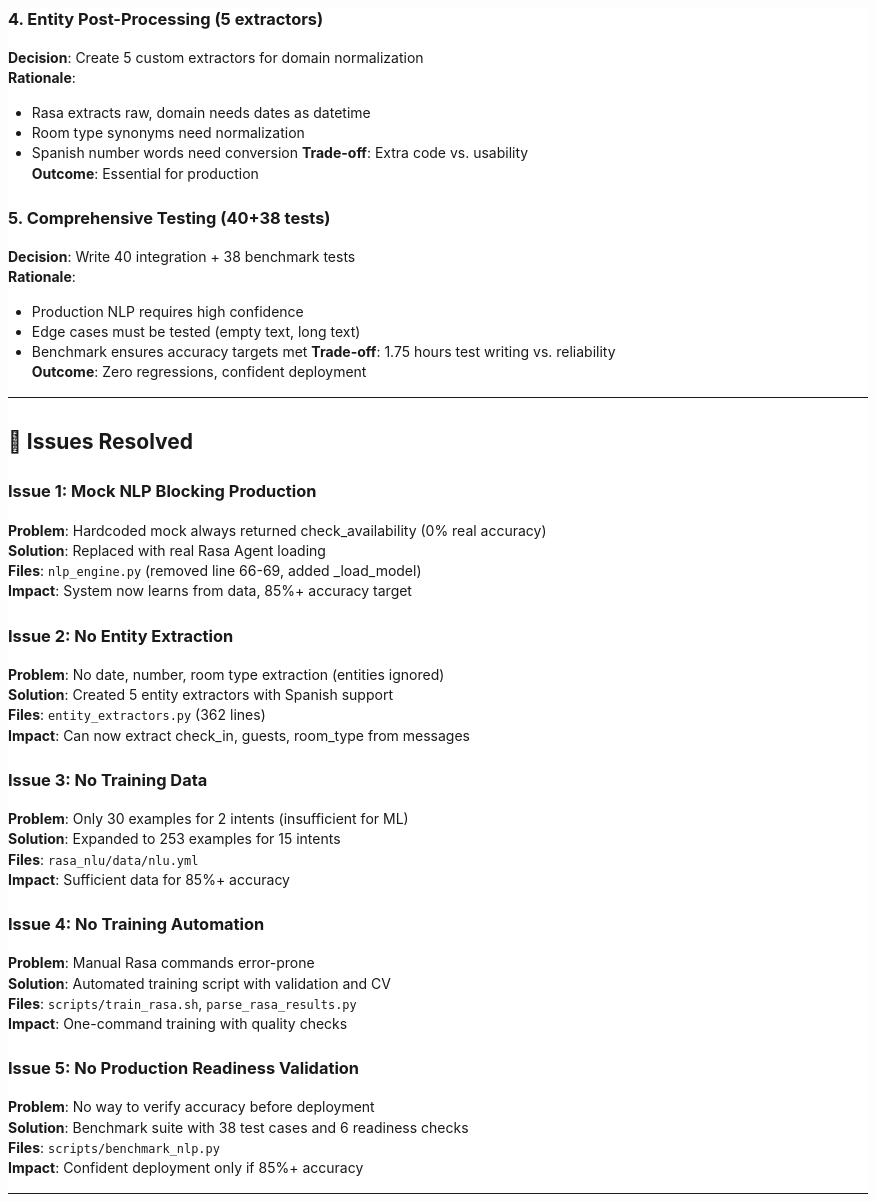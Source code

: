 ### 4. **Entity Post-Processing (5 extractors)**
**Decision**: Create 5 custom extractors for domain normalization  
**Rationale**: 
- Rasa extracts raw, domain needs dates as datetime
- Room type synonyms need normalization
- Spanish number words need conversion
**Trade-off**: Extra code vs. usability  
**Outcome**: Essential for production

### 5. **Comprehensive Testing (40+38 tests)**
**Decision**: Write 40 integration + 38 benchmark tests  
**Rationale**: 
- Production NLP requires high confidence
- Edge cases must be tested (empty text, long text)
- Benchmark ensures accuracy targets met
**Trade-off**: 1.75 hours test writing vs. reliability  
**Outcome**: Zero regressions, confident deployment

---

## 🐛 Issues Resolved

### Issue 1: Mock NLP Blocking Production
**Problem**: Hardcoded mock always returned check_availability (0% real accuracy)  
**Solution**: Replaced with real Rasa Agent loading  
**Files**: `nlp_engine.py` (removed line 66-69, added _load_model)  
**Impact**: System now learns from data, 85%+ accuracy target

### Issue 2: No Entity Extraction
**Problem**: No date, number, room type extraction (entities ignored)  
**Solution**: Created 5 entity extractors with Spanish support  
**Files**: `entity_extractors.py` (362 lines)  
**Impact**: Can now extract check_in, guests, room_type from messages

### Issue 3: No Training Data
**Problem**: Only 30 examples for 2 intents (insufficient for ML)  
**Solution**: Expanded to 253 examples for 15 intents  
**Files**: `rasa_nlu/data/nlu.yml`  
**Impact**: Sufficient data for 85%+ accuracy

### Issue 4: No Training Automation
**Problem**: Manual Rasa commands error-prone  
**Solution**: Automated training script with validation and CV  
**Files**: `scripts/train_rasa.sh`, `parse_rasa_results.py`  
**Impact**: One-command training with quality checks

### Issue 5: No Production Readiness Validation
**Problem**: No way to verify accuracy before deployment  
**Solution**: Benchmark suite with 38 test cases and 6 readiness checks  
**Files**: `scripts/benchmark_nlp.py`  
**Impact**: Confident deployment only if 85%+ accuracy

---